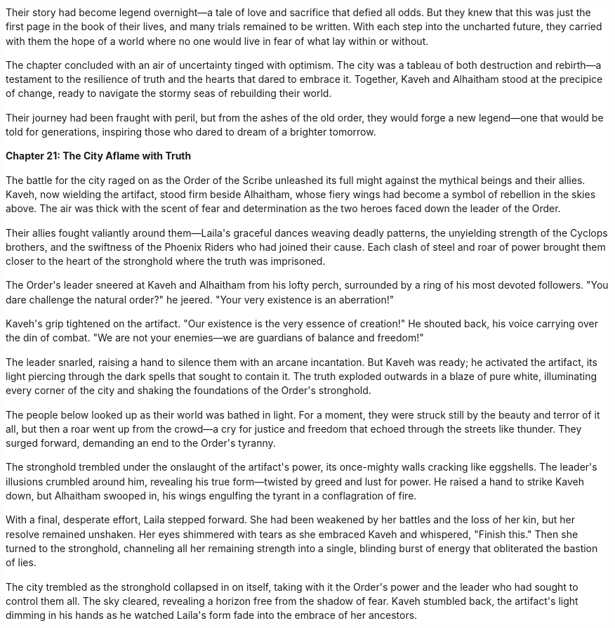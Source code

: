 Their story had become legend overnight—a tale of love and sacrifice that defied all odds. But they knew that this was just the first page in the book of their lives, and many trials remained to be written. With each step into the uncharted future, they carried with them the hope of a world where no one would live in fear of what lay within or without.

The chapter concluded with an air of uncertainty tinged with optimism. The city was a tableau of both destruction and rebirth—a testament to the resilience of truth and the hearts that dared to embrace it. Together, Kaveh and Alhaitham stood at the precipice of change, ready to navigate the stormy seas of rebuilding their world.

Their journey had been fraught with peril, but from the ashes of the old order, they would forge a new legend—one that would be told for generations, inspiring those who dared to dream of a brighter tomorrow.



**Chapter 21: The City Aflame with Truth**

The battle for the city raged on as the Order of the Scribe unleashed its full might against the mythical beings and their allies. Kaveh, now wielding the artifact, stood firm beside Alhaitham, whose fiery wings had become a symbol of rebellion in the skies above. The air was thick with the scent of fear and determination as the two heroes faced down the leader of the Order.

Their allies fought valiantly around them—Laila's graceful dances weaving deadly patterns, the unyielding strength of the Cyclops brothers, and the swiftness of the Phoenix Riders who had joined their cause. Each clash of steel and roar of power brought them closer to the heart of the stronghold where the truth was imprisoned.

The Order's leader sneered at Kaveh and Alhaitham from his lofty perch, surrounded by a ring of his most devoted followers. "You dare challenge the natural order?" he jeered. "Your very existence is an aberration!"

Kaveh's grip tightened on the artifact. "Our existence is the very essence of creation!" He shouted back, his voice carrying over the din of combat. "We are not your enemies—we are guardians of balance and freedom!"

The leader snarled, raising a hand to silence them with an arcane incantation. But Kaveh was ready; he activated the artifact, its light piercing through the dark spells that sought to contain it. The truth exploded outwards in a blaze of pure white, illuminating every corner of the city and shaking the foundations of the Order's stronghold.

The people below looked up as their world was bathed in light. For a moment, they were struck still by the beauty and terror of it all, but then a roar went up from the crowd—a cry for justice and freedom that echoed through the streets like thunder. They surged forward, demanding an end to the Order's tyranny.

The stronghold trembled under the onslaught of the artifact's power, its once-mighty walls cracking like eggshells. The leader's illusions crumbled around him, revealing his true form—twisted by greed and lust for power. He raised a hand to strike Kaveh down, but Alhaitham swooped in, his wings engulfing the tyrant in a conflagration of fire.

With a final, desperate effort, Laila stepped forward. She had been weakened by her battles and the loss of her kin, but her resolve remained unshaken. Her eyes shimmered with tears as she embraced Kaveh and whispered, "Finish this." Then she turned to the stronghold, channeling all her remaining strength into a single, blinding burst of energy that obliterated the bastion of lies.

The city trembled as the stronghold collapsed in on itself, taking with it the Order's power and the leader who had sought to control them all. The sky cleared, revealing a horizon free from the shadow of fear. Kaveh stumbled back, the artifact's light dimming in his hands as he watched Laila's form fade into the embrace of her ancestors.
